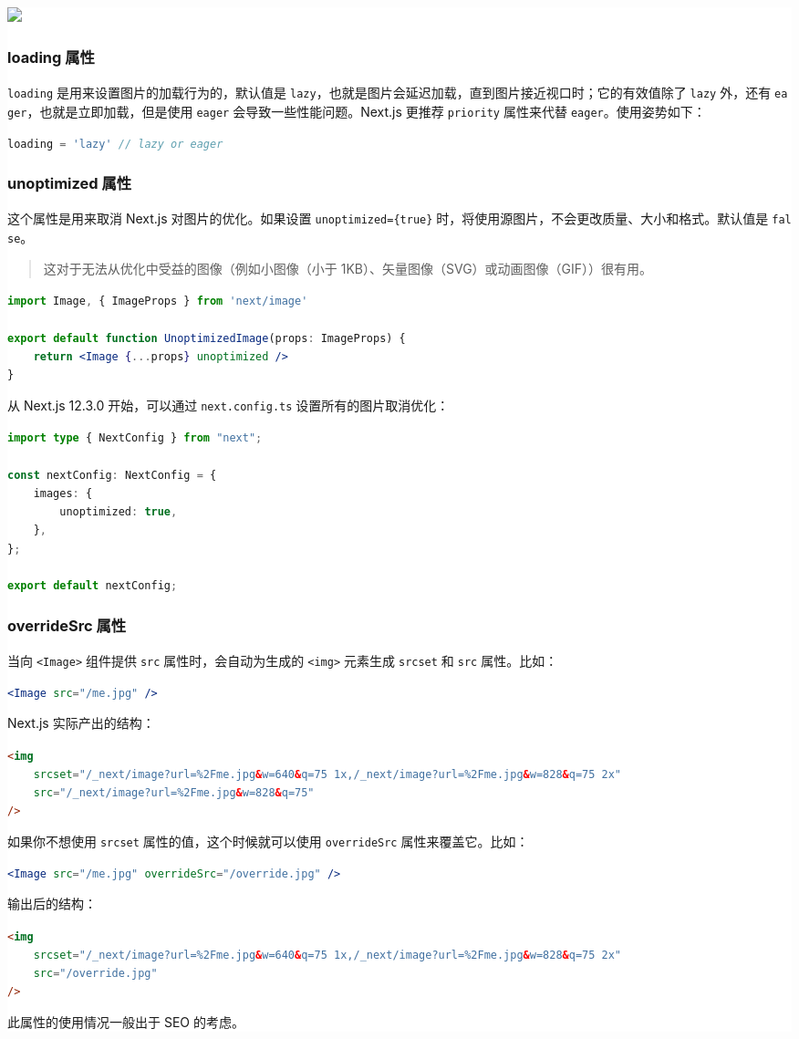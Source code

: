 ![](./assets/b712b10e-08ea-4616-9ed6-d6fca05d8487.png)

### loading 属性

`loading` 是用来设置图片的加载行为的，默认值是 `lazy`，也就是图片会延迟加载，直到图片接近视口时；它的有效值除了 `lazy` 外，还有 `eager`，也就是立即加载，但是使用 `eager` 会导致一些性能问题。Next.js 更推荐 `priority` 属性来代替 `eager`。使用姿势如下：
```jsx
loading = 'lazy' // lazy or eager
```

### unoptimized 属性
这个属性是用来取消 Next.js 对图片的优化。如果设置 `unoptimized={true}` 时，将使用源图片，不会更改质量、大小和格式。默认值是 `false`。

> 这对于无法从优化中受益的图像（例如小图像（小于 1KB）、矢量图像（SVG）或动画图像（GIF））很有用。

```jsx
import Image, { ImageProps } from 'next/image'

export default function UnoptimizedImage(props: ImageProps) {
    return <Image {...props} unoptimized />
}
```

从 Next.js 12.3.0 开始，可以通过 `next.config.ts` 设置所有的图片取消优化：
```ts
import type { NextConfig } from "next";

const nextConfig: NextConfig = {
    images: {
        unoptimized: true,
    },
};

export default nextConfig;
```

### overrideSrc 属性

当向 `<Image>` 组件提供 `src` 属性时，会自动为生成的 `<img>` 元素生成 `srcset` 和 `src` 属性。比如：
```jsx
<Image src="/me.jpg" />
```
Next.js 实际产出的结构：
```html
<img
    srcset="/_next/image?url=%2Fme.jpg&w=640&q=75 1x,/_next/image?url=%2Fme.jpg&w=828&q=75 2x"
    src="/_next/image?url=%2Fme.jpg&w=828&q=75"
/>
```

如果你不想使用 `srcset` 属性的值，这个时候就可以使用 `overrideSrc` 属性来覆盖它。比如：
```jsx
<Image src="/me.jpg" overrideSrc="/override.jpg" />
```
输出后的结构：
```html
<img
    srcset="/_next/image?url=%2Fme.jpg&w=640&q=75 1x,/_next/image?url=%2Fme.jpg&w=828&q=75 2x"
    src="/override.jpg"
/>
```
此属性的使用情况一般出于 SEO 的考虑。
